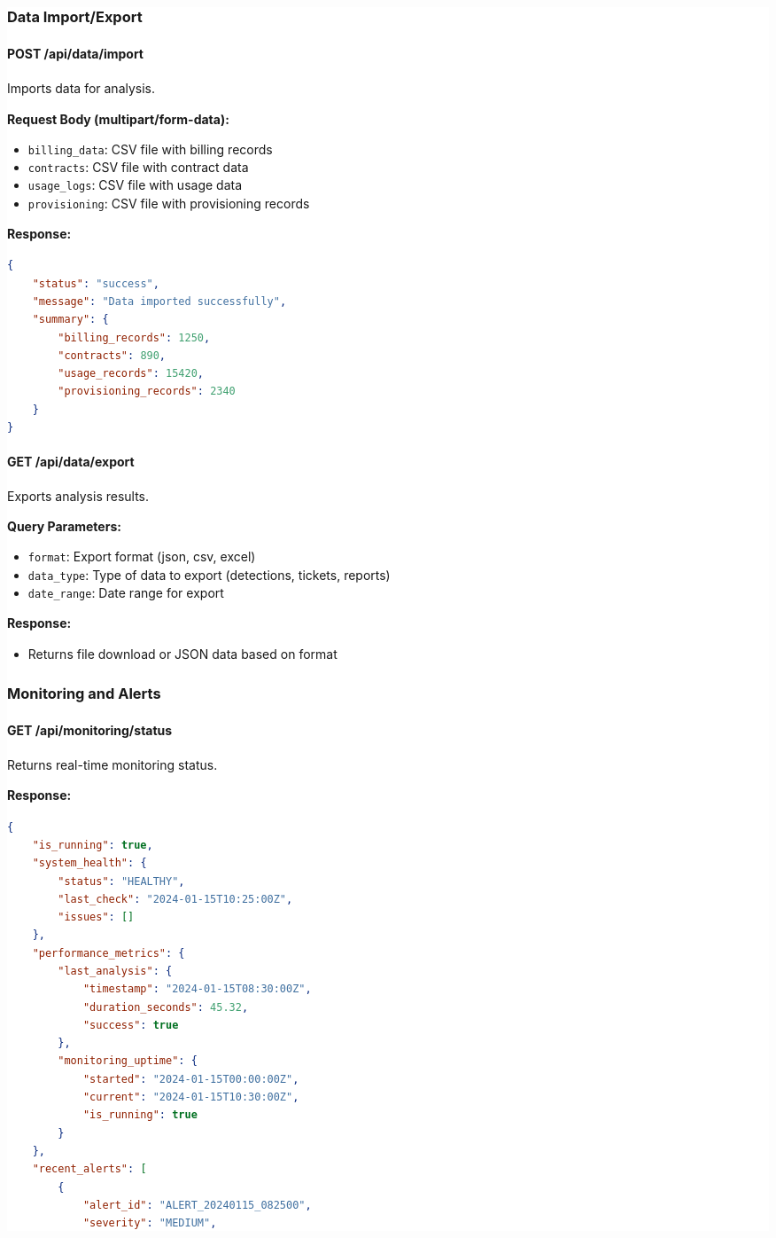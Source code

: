### Data Import/Export

#### POST /api/data/import
Imports data for analysis.

**Request Body (multipart/form-data):**
- `billing_data`: CSV file with billing records
- `contracts`: CSV file with contract data
- `usage_logs`: CSV file with usage data
- `provisioning`: CSV file with provisioning records

**Response:**
```json
{
    "status": "success",
    "message": "Data imported successfully",
    "summary": {
        "billing_records": 1250,
        "contracts": 890,
        "usage_records": 15420,
        "provisioning_records": 2340
    }
}
```

#### GET /api/data/export
Exports analysis results.

**Query Parameters:**
- `format`: Export format (json, csv, excel)
- `data_type`: Type of data to export (detections, tickets, reports)
- `date_range`: Date range for export

**Response:**
- Returns file download or JSON data based on format

### Monitoring and Alerts

#### GET /api/monitoring/status
Returns real-time monitoring status.

**Response:**
```json
{
    "is_running": true,
    "system_health": {
        "status": "HEALTHY",
        "last_check": "2024-01-15T10:25:00Z",
        "issues": []
    },
    "performance_metrics": {
        "last_analysis": {
            "timestamp": "2024-01-15T08:30:00Z",
            "duration_seconds": 45.32,
            "success": true
        },
        "monitoring_uptime": {
            "started": "2024-01-15T00:00:00Z",
            "current": "2024-01-15T10:30:00Z",
            "is_running": true
        }
    },
    "recent_alerts": [
        {
            "alert_id": "ALERT_20240115_082500",
            "severity": "MEDIUM",
```